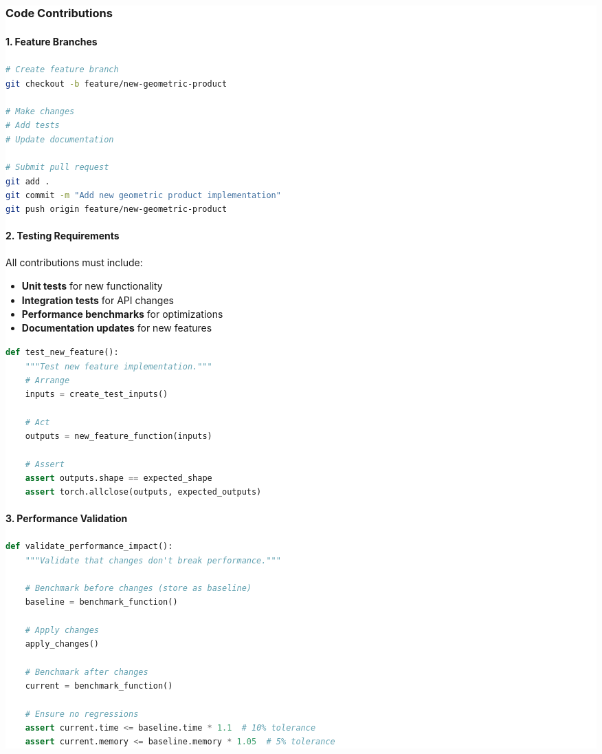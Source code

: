 ### Code Contributions

#### 1. Feature Branches

```bash
# Create feature branch
git checkout -b feature/new-geometric-product

# Make changes
# Add tests
# Update documentation

# Submit pull request
git add .
git commit -m "Add new geometric product implementation"
git push origin feature/new-geometric-product
```

#### 2. Testing Requirements

All contributions must include:

- **Unit tests** for new functionality
- **Integration tests** for API changes
- **Performance benchmarks** for optimizations
- **Documentation updates** for new features

```python
def test_new_feature():
    """Test new feature implementation."""
    # Arrange
    inputs = create_test_inputs()

    # Act
    outputs = new_feature_function(inputs)

    # Assert
    assert outputs.shape == expected_shape
    assert torch.allclose(outputs, expected_outputs)
```

#### 3. Performance Validation

```python
def validate_performance_impact():
    """Validate that changes don't break performance."""

    # Benchmark before changes (store as baseline)
    baseline = benchmark_function()

    # Apply changes
    apply_changes()

    # Benchmark after changes
    current = benchmark_function()

    # Ensure no regressions
    assert current.time <= baseline.time * 1.1  # 10% tolerance
    assert current.memory <= baseline.memory * 1.05  # 5% tolerance
```
